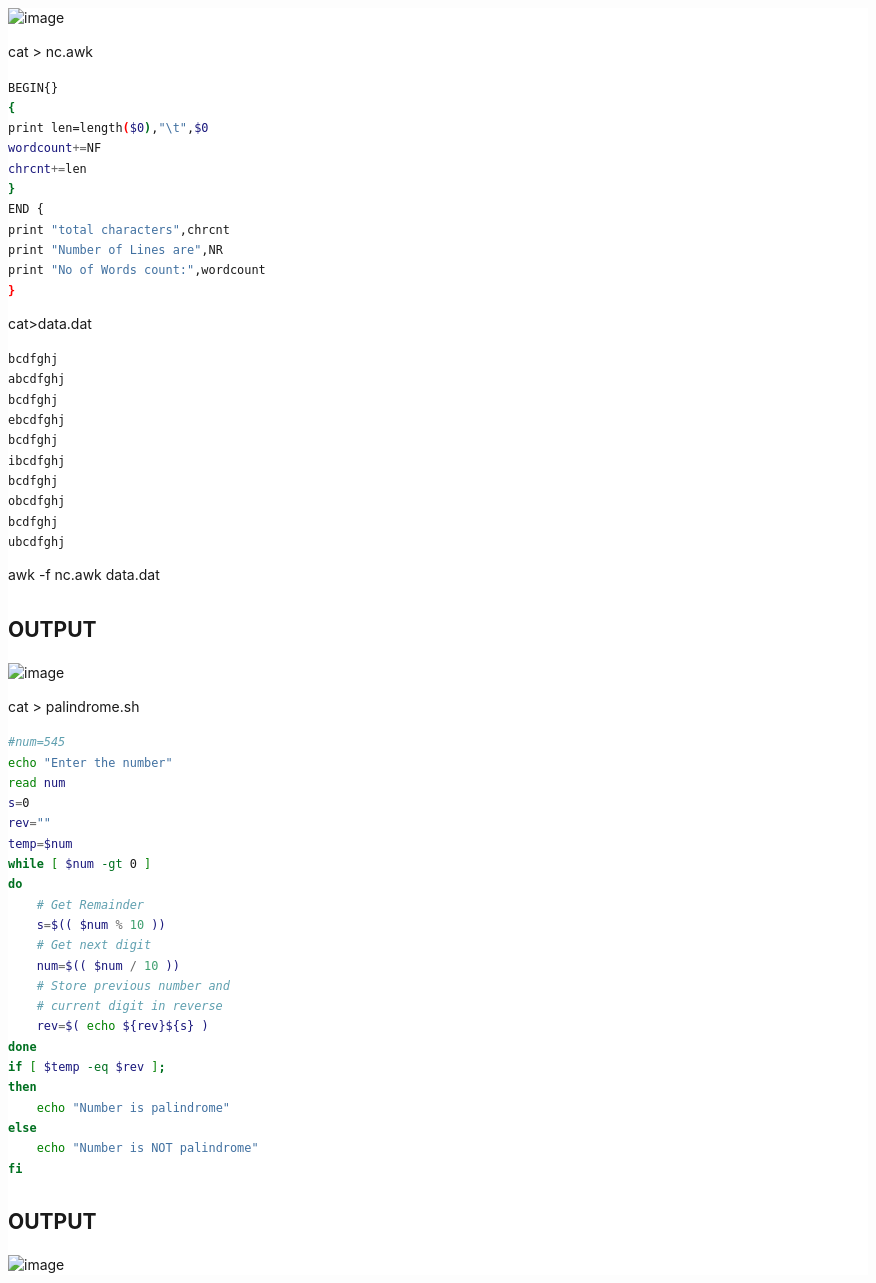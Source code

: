  ![image](https://github.com/user-attachments/assets/d227c479-eff8-4aa3-8655-a90b2de8332b)

cat > nc.awk
```bash
BEGIN{}
{
print len=length($0),"\t",$0 
wordcount+=NF
chrcnt+=len
}
END {
print "total characters",chrcnt 
print "Number of Lines are",NR
print "No of Words count:",wordcount
}
 ```
cat>data.dat
```bash
bcdfghj
abcdfghj
bcdfghj
ebcdfghj
bcdfghj
ibcdfghj
bcdfghj
obcdfghj
bcdfghj
ubcdfghj
```
awk -f nc.awk data.dat
## OUTPUT 
 ![image](https://github.com/user-attachments/assets/b07b353f-dba4-438b-9937-858eb4c2f547)

cat > palindrome.sh
```bash
#num=545
echo "Enter the number"
read num
s=0
rev=""
temp=$num
while [ $num -gt 0 ]
do
	# Get Remainder
	s=$(( $num % 10 ))
	# Get next digit
	num=$(( $num / 10 ))
	# Store previous number and
	# current digit in reverse
	rev=$( echo ${rev}${s} )
done
if [ $temp -eq $rev ];
then
	echo "Number is palindrome"
else
	echo "Number is NOT palindrome"
fi
```
## OUTPUT 
![image](https://github.com/user-attachments/assets/0bd42060-11ed-4e35-a717-4443a6a36af2)

